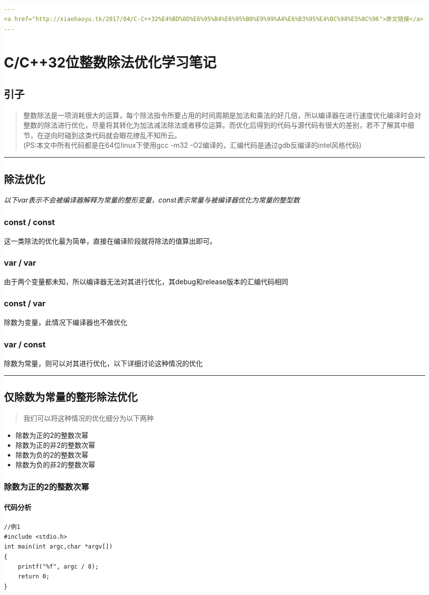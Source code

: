 ```yaml
---
<a href="http://xiaohaoyu.tk/2017/04/C-C++32%E4%BD%8D%E6%95%B4%E6%95%B0%E9%99%A4%E6%B3%95%E4%BC%98%E5%8C%96">原文链接</a>
---
```

# C/C++32位整数除法优化学习笔记

## 引子
> 整数除法是一项消耗很大的运算，每个除法指令所要占用的时间周期是加法和乘法的好几倍，所以编译器在进行速度优化编译时会对整数的除法进行优化，尽量将其转化为加法减法除法或者移位运算。而优化后得到的代码与源代码有很大的差别，若不了解其中细节，在逆向时碰到这类代码就会眼花缭乱不知所云。 <br>
(PS:本文中所有代码都是在64位linux下使用gcc -m32 -O2编译的，汇编代码是通过gdb反编译的intel风格代码)

-----

## 除法优化

*以下var表示不会被编译器解释为常量的整形变量，const表示常量与被编译器优化为常量的整型数*

### const / const
这一类除法的优化最为简单，直接在编译阶段就将除法的值算出即可。

### var / var
由于两个变量都未知，所以编译器无法对其进行优化，其debug和release版本的汇编代码相同

### const / var
除数为变量，此情况下编译器也不做优化

### var / const
除数为常量，则可以对其进行优化，以下详细讨论这种情况的优化

-----

## 仅除数为常量的整形除法优化
>我们可以将这种情况的优化细分为以下两种 <br>
- 除数为正的2的整数次幂
- 除数为正的非2的整数次幂
- 除数为负的2的整数次幂
- 除数为负的非2的整数次幂

### 除数为正的2的整数次幂

#### 代码分析

```c_cpp
//例1
#include <stdio.h>
int main(int argc,char *argv[])
{
    printf("%f", argc / 8);
    return 0;
}

```
